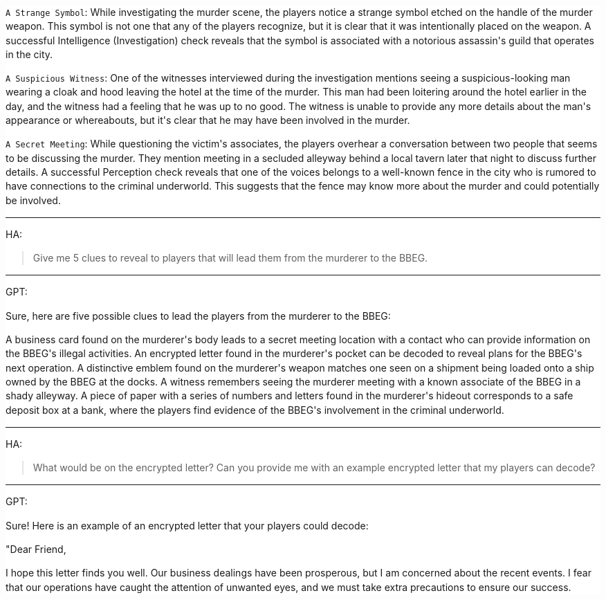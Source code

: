 `A Strange Symbol`: While investigating the murder scene, the players notice a strange symbol etched on the handle of the murder weapon. This symbol is not one that any of the players recognize, but it is clear that it was intentionally placed on the weapon. A successful Intelligence (Investigation) check reveals that the symbol is associated with a notorious assassin's guild that operates in the city.

`A Suspicious Witness`: One of the witnesses interviewed during the investigation mentions seeing a suspicious-looking man wearing a cloak and hood leaving the hotel at the time of the murder. This man had been loitering around the hotel earlier in the day, and the witness had a feeling that he was up to no good. The witness is unable to provide any more details about the man's appearance or whereabouts, but it's clear that he may have been involved in the murder.

`A Secret Meeting`: While questioning the victim's associates, the players overhear a conversation between two people that seems to be discussing the murder. They mention meeting in a secluded alleyway behind a local tavern later that night to discuss further details. A successful Perception check reveals that one of the voices belongs to a well-known fence in the city who is rumored to have connections to the criminal underworld. This suggests that the fence may know more about the murder and could potentially be involved.

--- 

HA:
> Give me 5 clues to reveal to players that will lead them from the murderer to the BBEG.

---

GPT:

Sure, here are five possible clues to lead the players from the murderer to the BBEG:

A business card found on the murderer's body leads to a secret meeting location with a contact who can provide information on the BBEG's illegal activities.
An encrypted letter found in the murderer's pocket can be decoded to reveal plans for the BBEG's next operation.
A distinctive emblem found on the murderer's weapon matches one seen on a shipment being loaded onto a ship owned by the BBEG at the docks.
A witness remembers seeing the murderer meeting with a known associate of the BBEG in a shady alleyway.
A piece of paper with a series of numbers and letters found in the murderer's hideout corresponds to a safe deposit box at a bank, where the players find evidence of the BBEG's involvement in the criminal underworld.

--- 

HA:
> What would be on the encrypted letter? Can you provide me with an example encrypted letter that my players can decode?

---

GPT:

Sure! Here is an example of an encrypted letter that your players could decode:

"Dear Friend,

I hope this letter finds you well. Our business dealings have been prosperous, but I am concerned about the recent events. I fear that our operations have caught the attention of unwanted eyes, and we must take extra precautions to ensure our success.
